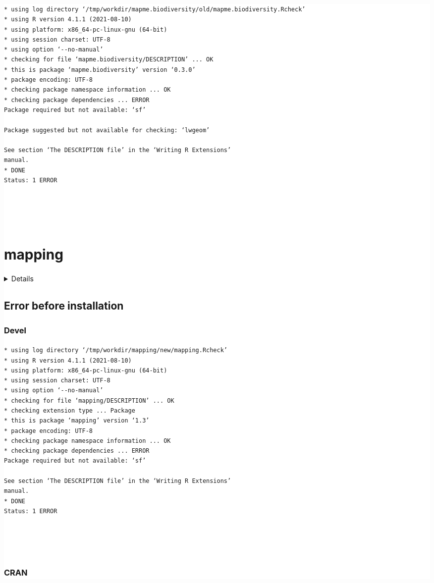 ```
* using log directory ‘/tmp/workdir/mapme.biodiversity/old/mapme.biodiversity.Rcheck’
* using R version 4.1.1 (2021-08-10)
* using platform: x86_64-pc-linux-gnu (64-bit)
* using session charset: UTF-8
* using option ‘--no-manual’
* checking for file ‘mapme.biodiversity/DESCRIPTION’ ... OK
* this is package ‘mapme.biodiversity’ version ‘0.3.0’
* package encoding: UTF-8
* checking package namespace information ... OK
* checking package dependencies ... ERROR
Package required but not available: ‘sf’

Package suggested but not available for checking: ‘lwgeom’

See section ‘The DESCRIPTION file’ in the ‘Writing R Extensions’
manual.
* DONE
Status: 1 ERROR





```
# mapping

<details></details>

## Error before installation

### Devel

```
* using log directory ‘/tmp/workdir/mapping/new/mapping.Rcheck’
* using R version 4.1.1 (2021-08-10)
* using platform: x86_64-pc-linux-gnu (64-bit)
* using session charset: UTF-8
* using option ‘--no-manual’
* checking for file ‘mapping/DESCRIPTION’ ... OK
* checking extension type ... Package
* this is package ‘mapping’ version ‘1.3’
* package encoding: UTF-8
* checking package namespace information ... OK
* checking package dependencies ... ERROR
Package required but not available: ‘sf’

See section ‘The DESCRIPTION file’ in the ‘Writing R Extensions’
manual.
* DONE
Status: 1 ERROR





```
### CRAN
